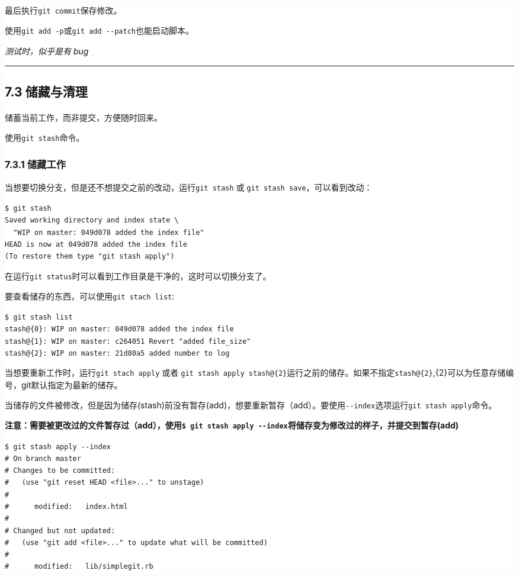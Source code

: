 最后执行`git commit`保存修改。

使用`git add -p`或`git add --patch`也能启动脚本。

_测试时，似乎是有 bug_

--------------------------------------------------------------------------------

## 7.3 储藏与清理

储蓄当前工作，而非提交，方便随时回来。

使用`git stash`命令。

### 7.3.1 储藏工作

当想要切换分支，但是还不想提交之前的改动，运行`git stash` 或 `git stash save`，可以看到改动：

```
$ git stash
Saved working directory and index state \
  "WIP on master: 049d078 added the index file"
HEAD is now at 049d078 added the index file
(To restore them type "git stash apply")
```

在运行`git status`时可以看到工作目录是干净的，这时可以切换分支了。

要查看储存的东西，可以使用`git stach list`:

```
$ git stash list
stash@{0}: WIP on master: 049d078 added the index file
stash@{1}: WIP on master: c264051 Revert "added file_size"
stash@{2}: WIP on master: 21d80a5 added number to log
```

当想要重新工作时，运行`git stach apply` 或者 `git stash apply stash@{2}`运行之前的储存。如果不指定`stash@{2}`,{2}可以为任意存储编号，git默认指定为最新的储存。

当储存的文件被修改，但是因为储存(stash)前没有暂存(add)，想要重新暂存（add）。要使用`--index`选项运行`git stash apply`命令。

**注意：需要被更改过的文件暂存过（add），使用`$ git stash apply --index`将储存变为修改过的样子，并提交到暂存(add)**

```
$ git stash apply --index
# On branch master
# Changes to be committed:
#   (use "git reset HEAD <file>..." to unstage)
#
#      modified:   index.html
#
# Changed but not updated:
#   (use "git add <file>..." to update what will be committed)
#
#      modified:   lib/simplegit.rb
```
